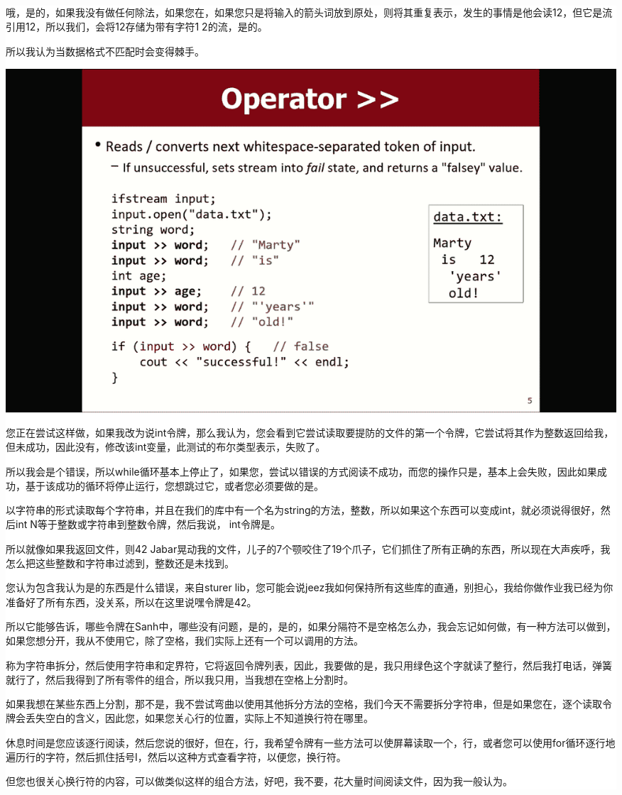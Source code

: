 哦，是的，如果我没有做任何除法，如果您在，如果您只是将输入的箭头词放到原处，则将其重复表示，发生的事情是他会读12，但它是流引用12，所以我们，会将12存储为带有字符1 2的流，是的。

所以我认为当数据格式不匹配时会变得棘手。

![](img/c19076093600f9f1000b7b4bf22e053b_33.png)

您正在尝试这样做，如果我改为说int令牌，那么我认为，您会看到它尝试读取要提防的文件的第一个令牌，它尝试将其作为整数返回给我，但未成功，因此没有，修改该int变量，此测试的布尔类型表示，失败了。

所以我会是个错误，所以while循环基本上停止了，如果您，尝试以错误的方式阅读不成功，而您的操作只是，基本上会失败，因此如果成功，基于该成功的循环将停止运行，您想跳过它，或者您必须要做的是。

以字符串的形式读取每个字符串，并且在我们的库中有一个名为string的方法，整数，所以如果这个东西可以变成int，就必须说得很好，然后int N等于整数或字符串到整数令牌，然后我说， int令牌是。

所以就像如果我返回文件，则42 Jabar晃动我的文件，儿子的7个颚咬住了19个爪子，它们抓住了所有正确的东西，所以现在大声疾呼，我怎么把这些整数和字符串过滤到，整数还是未找到。

您认为包含我认为是的东西是什么错误，来自sturer lib，您可能会说jeez我如何保持所有这些库的直通，别担心，我给你做作业我已经为你准备好了所有东西，没关系，所以在这里说嘿令牌是42。

所以它能够告诉，哪些令牌在Sanh中，哪些没有问题，是的，是的，如果分隔符不是空格怎么办，我会忘记如何做，有一种方法可以做到，如果您想分开，我从不使用它，除了空格，我们实际上还有一个可以调用的方法。

称为字符串拆分，然后使用字符串和定界符，它将返回令牌列表，因此，我要做的是，我只用绿色这个字就读了整行，然后我打电话，弹簧就行了，然后我得到了所有零件的组合，所以我只用，当我想在空格上分割时。

如果我想在某些东西上分割，那不是，我不尝试弯曲以使用其他拆分方法的空格，我们今天不需要拆分字符串，但是如果您在，逐个读取令牌会丢失空白的含义，因此您，如果您关心行的位置，实际上不知道换行符在哪里。

休息时间是您应该逐行阅读，然后您说的很好，但在，行，我希望令牌有一些方法可以使屏幕读取一个，行，或者您可以使用for循环逐行地遍历行的字符，然后抓住括号I，然后以这种方式查看字符，以便您，换行符。

但您也很关心换行符的内容，可以做类似这样的组合方法，好吧，我不要，花大量时间阅读文件，因为我一般认为。


